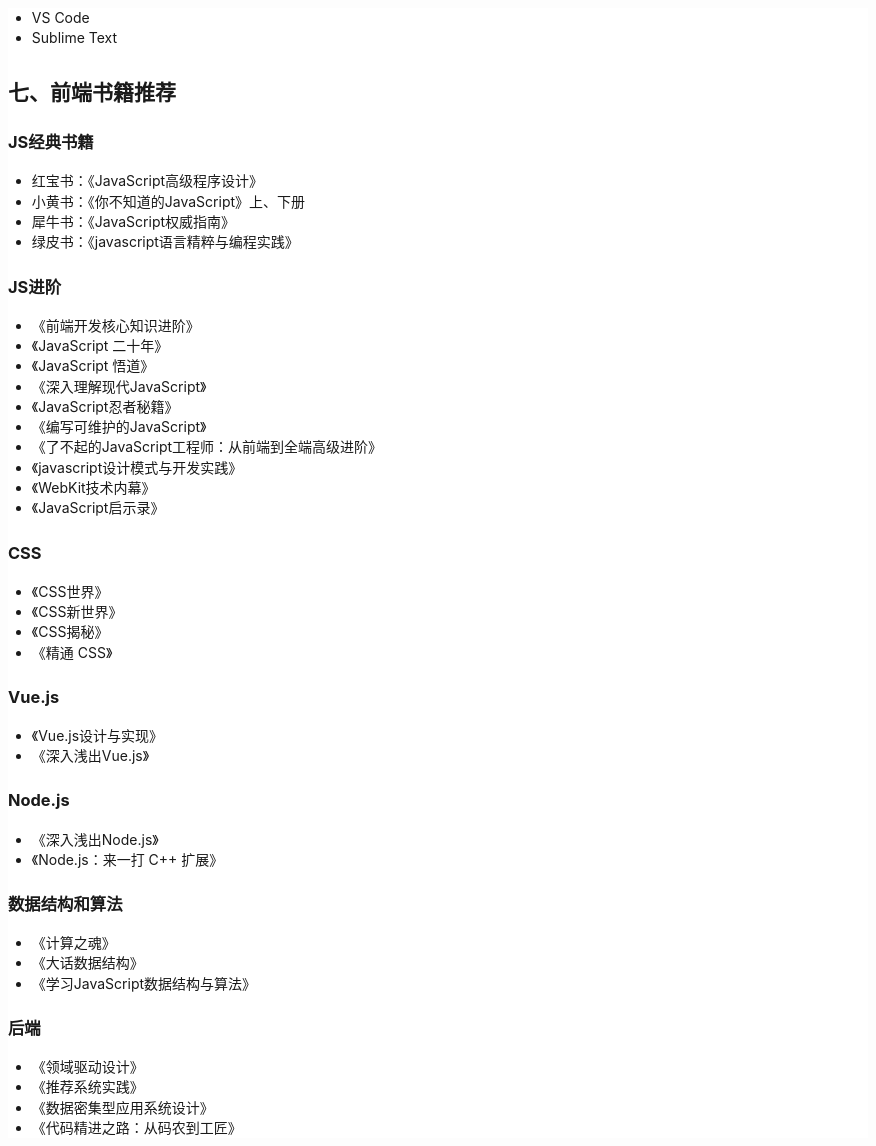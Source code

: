 - VS Code
- Sublime Text

## 七、前端书籍推荐

### JS经典书籍

- 红宝书：《JavaScript高级程序设计》
- 小黄书：《你不知道的JavaScript》上、下册
- 犀牛书：《JavaScript权威指南》
- 绿皮书：《javascript语言精粹与编程实践》

### JS进阶

- 《前端开发核心知识进阶》
- 《JavaScript 二十年》
- 《JavaScript 悟道》
- 《深入理解现代JavaScript》
- 《JavaScript忍者秘籍》
- 《编写可维护的JavaScript》
- 《了不起的JavaScript工程师：从前端到全端高级进阶》
- 《javascript设计模式与开发实践》
- 《WebKit技术内幕》
- 《JavaScript启示录》

### CSS

- 《CSS世界》
- 《CSS新世界》
- 《CSS揭秘》
- 《精通 CSS》

### Vue.js

- 《Vue.js设计与实现》
- 《深入浅出Vue.js》


### Node.js

- 《深入浅出Node.js》
- 《Node.js：来一打 C++ 扩展》

### 数据结构和算法

- 《计算之魂》
- 《大话数据结构》
- 《学习JavaScript数据结构与算法》

### 后端

- 《领域驱动设计》
- 《推荐系统实践》
- 《数据密集型应用系统设计》
- 《代码精进之路：从码农到工匠》
